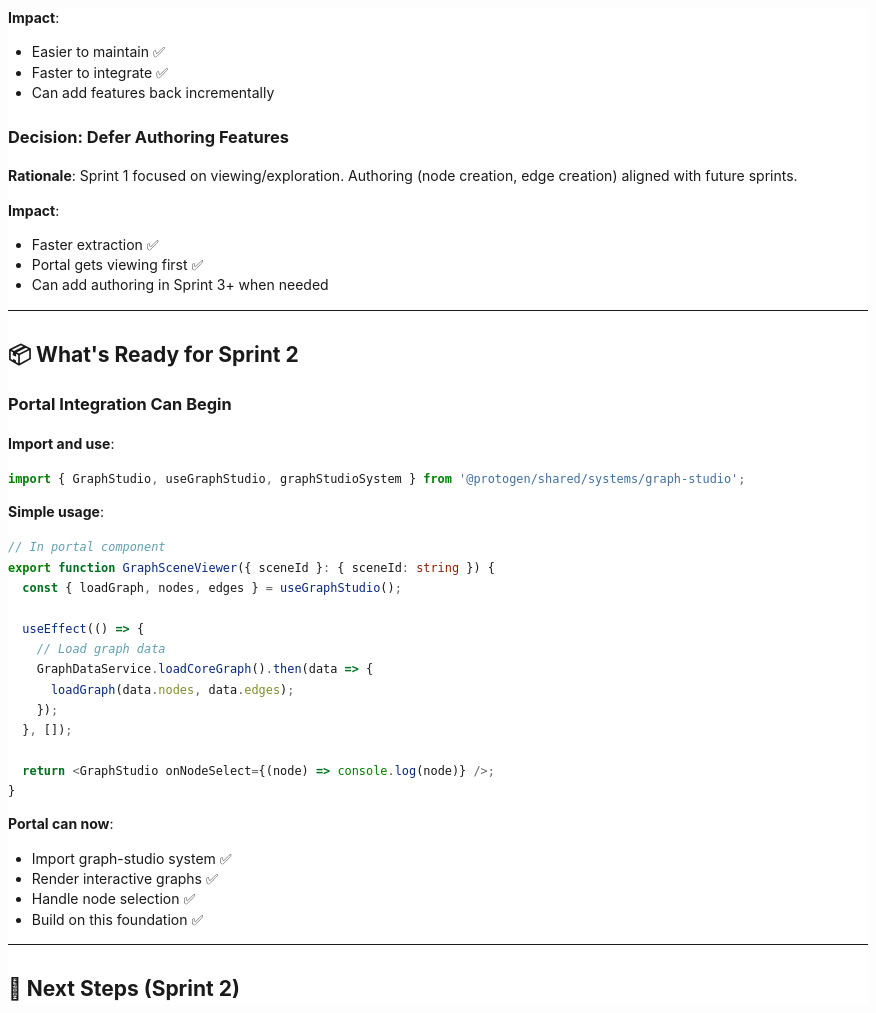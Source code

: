 **Impact**:
- Easier to maintain ✅
- Faster to integrate ✅
- Can add features back incrementally

### Decision: Defer Authoring Features
**Rationale**: Sprint 1 focused on viewing/exploration. Authoring (node creation, edge creation) aligned with future sprints.

**Impact**:
- Faster extraction ✅
- Portal gets viewing first ✅
- Can add authoring in Sprint 3+ when needed

---

## 📦 What's Ready for Sprint 2

### Portal Integration Can Begin

**Import and use**:
```typescript
import { GraphStudio, useGraphStudio, graphStudioSystem } from '@protogen/shared/systems/graph-studio';
```

**Simple usage**:
```typescript
// In portal component
export function GraphSceneViewer({ sceneId }: { sceneId: string }) {
  const { loadGraph, nodes, edges } = useGraphStudio();
  
  useEffect(() => {
    // Load graph data
    GraphDataService.loadCoreGraph().then(data => {
      loadGraph(data.nodes, data.edges);
    });
  }, []);
  
  return <GraphStudio onNodeSelect={(node) => console.log(node)} />;
}
```

**Portal can now**:
- Import graph-studio system ✅
- Render interactive graphs ✅
- Handle node selection ✅
- Build on this foundation ✅

---

## 🔄 Next Steps (Sprint 2)
